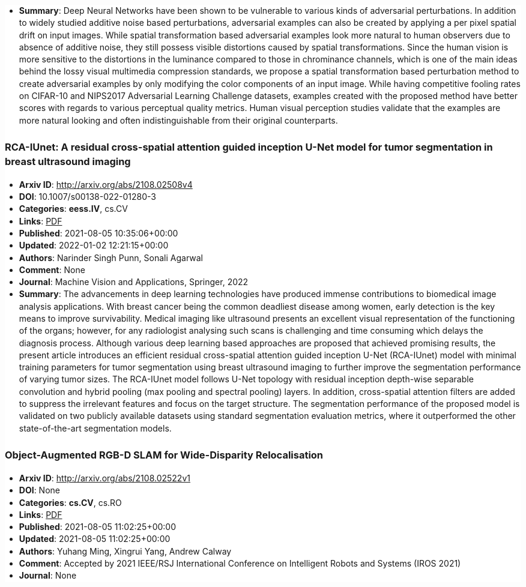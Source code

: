 - **Summary**: Deep Neural Networks have been shown to be vulnerable to various kinds of adversarial perturbations. In addition to widely studied additive noise based perturbations, adversarial examples can also be created by applying a per pixel spatial drift on input images. While spatial transformation based adversarial examples look more natural to human observers due to absence of additive noise, they still possess visible distortions caused by spatial transformations. Since the human vision is more sensitive to the distortions in the luminance compared to those in chrominance channels, which is one of the main ideas behind the lossy visual multimedia compression standards, we propose a spatial transformation based perturbation method to create adversarial examples by only modifying the color components of an input image. While having competitive fooling rates on CIFAR-10 and NIPS2017 Adversarial Learning Challenge datasets, examples created with the proposed method have better scores with regards to various perceptual quality metrics. Human visual perception studies validate that the examples are more natural looking and often indistinguishable from their original counterparts.



### RCA-IUnet: A residual cross-spatial attention guided inception U-Net model for tumor segmentation in breast ultrasound imaging
- **Arxiv ID**: http://arxiv.org/abs/2108.02508v4
- **DOI**: 10.1007/s00138-022-01280-3
- **Categories**: **eess.IV**, cs.CV
- **Links**: [PDF](http://arxiv.org/pdf/2108.02508v4)
- **Published**: 2021-08-05 10:35:06+00:00
- **Updated**: 2022-01-02 12:21:15+00:00
- **Authors**: Narinder Singh Punn, Sonali Agarwal
- **Comment**: None
- **Journal**: Machine Vision and Applications, Springer, 2022
- **Summary**: The advancements in deep learning technologies have produced immense contributions to biomedical image analysis applications. With breast cancer being the common deadliest disease among women, early detection is the key means to improve survivability. Medical imaging like ultrasound presents an excellent visual representation of the functioning of the organs; however, for any radiologist analysing such scans is challenging and time consuming which delays the diagnosis process. Although various deep learning based approaches are proposed that achieved promising results, the present article introduces an efficient residual cross-spatial attention guided inception U-Net (RCA-IUnet) model with minimal training parameters for tumor segmentation using breast ultrasound imaging to further improve the segmentation performance of varying tumor sizes. The RCA-IUnet model follows U-Net topology with residual inception depth-wise separable convolution and hybrid pooling (max pooling and spectral pooling) layers. In addition, cross-spatial attention filters are added to suppress the irrelevant features and focus on the target structure. The segmentation performance of the proposed model is validated on two publicly available datasets using standard segmentation evaluation metrics, where it outperformed the other state-of-the-art segmentation models.



### Object-Augmented RGB-D SLAM for Wide-Disparity Relocalisation
- **Arxiv ID**: http://arxiv.org/abs/2108.02522v1
- **DOI**: None
- **Categories**: **cs.CV**, cs.RO
- **Links**: [PDF](http://arxiv.org/pdf/2108.02522v1)
- **Published**: 2021-08-05 11:02:25+00:00
- **Updated**: 2021-08-05 11:02:25+00:00
- **Authors**: Yuhang Ming, Xingrui Yang, Andrew Calway
- **Comment**: Accepted by 2021 IEEE/RSJ International Conference on Intelligent
  Robots and Systems (IROS 2021)
- **Journal**: None